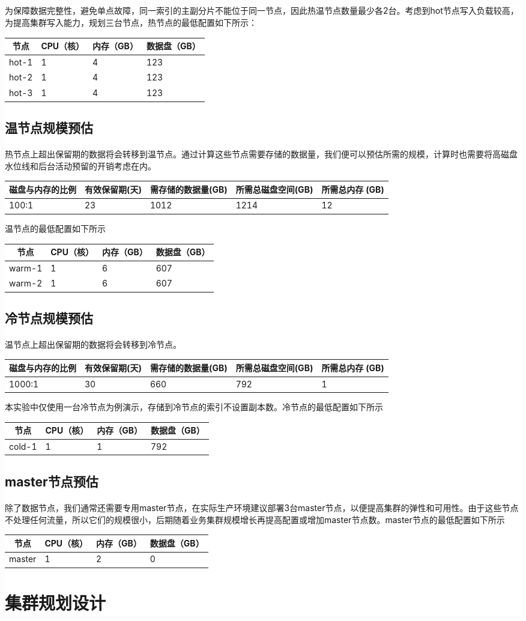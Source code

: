 为保障数据完整性，避免单点故障，同一索引的主副分片不能位于同一节点，因此热温节点数量最少各2台。考虑到hot节点写入负载较高，为提高集群写入能力，规划三台节点，热节点的最低配置如下所示：

| 节点    | CPU（核） | 内存（GB） | 数据盘（GB） |
| ----- | ------ | ------ | ------- |
| hot-1 | 1      | 4      | 123     |
| hot-2 | 1      | 4      | 123     |
| hot-3 | 1      | 4      | 123     |

## 温节点规模预估

热节点上超出保留期的数据将会转移到温节点。通过计算这些节点需要存储的数据量，我们便可以预估所需的规模，计算时也需要将高磁盘水位线和后台活动预留的开销考虑在内。

| 磁盘与内存的比例 | 有效保留期(天) | 需存储的数据量(GB) | 所需总磁盘空间(GB) | 所需总内存 (GB) |
| -------- | -------- | ----------- | ----------- | ---------- |
| 100:1    | 23       | 1012        | 1214        | 12         |

温节点的最低配置如下所示

| 节点     | CPU（核） | 内存（GB） | 数据盘（GB） |
| ------ | ------ | ------ | ------- |
| warm-1 | 1      | 6      | 607     |
| warm-2 | 1      | 6      | 607     |

## 冷节点规模预估

温节点上超出保留期的数据将会转移到冷节点。

| 磁盘与内存的比例 | 有效保留期(天) | 需存储的数据量(GB) | 所需总磁盘空间(GB) | 所需总内存 (GB) |
| -------- | -------- | ----------- | ----------- | ---------- |
| 1000:1   | 30       | 660         | 792         | 1          |

本实验中仅使用一台冷节点为例演示，存储到冷节点的索引不设置副本数。冷节点的最低配置如下所示

| 节点     | CPU（核） | 内存（GB） | 数据盘（GB） |
| ------ | ------ | ------ | ------- |
| cold-1 | 1      | 1      | 792     |

## master节点预估

除了数据节点，我们通常还需要专用master节点，在实际生产环境建议部署3台master节点，以便提高集群的弹性和可用性。由于这些节点不处理任何流量，所以它们的规模很小，后期随着业务集群规模增长再提高配置或增加master节点数。master节点的最低配置如下所示

| 节点     | CPU（核） | 内存（GB） | 数据盘（GB） |
| ------ | ------ | ------ | ------- |
| master | 1      | 2      | 0       |

# 集群规划设计
